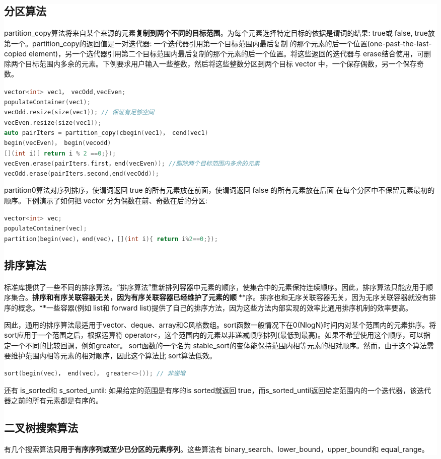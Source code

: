 ```c++
```



## 分区算法

partition_copy算法将来自某个来源的元素**复制到两个不同的目标范围**。为每个元素选择特定目标的依据是谓词的结果: true或 false, true放第一个。partition_copy的返回值是一对迭代器: 一个迭代器引用第一个目标范围内最后复制
的那个元素的后一个位置(one-past-the-last-copied element)，另一个选代器引用第二个目标范围内最后复制的那个元素的后一个位置。将这些返回的迭代器与 erase结合使用，可删除两个目标范围内多余的元素。下例要求用户输入一些整数，然后将这些整数分区到两个目标 vector 中，一个保存偶数，另一个保存奇数。

```c++
vector<int> vec1， vecOdd,vecEven;
populateContainer(vec1);
vecOdd.resize(size(vec1)); // 保证有足够空间
vecEven.resize(size(vec1));
auto pairIters = partition_copy(cbegin(vec1)， cend(vec1)
begin(vecEven)， begin(vecodd)
[](int i)[ return i % 2 ==0;});
vecEven.erase(pairIters.first，end(vecEven)); //删除两个目标范围内多余的元素
vecOdd.erase(pairIters.second,end(vecOdd));
```

partition0算法对序列排序，使谓词返回 true 的所有元素放在前面，使谓词返回 false 的所有元素放在后面
在每个分区中不保留元素最初的顺序。下例演示了如何把 vector 分为偶数在前、奇数在后的分区:

```c++
vector<int> vec;
populateContainer(vec);
partition(begin(vec)，end(vec)，[](int i){ return i%2==0;});
```


## 排序算法

标准库提供了一些不同的排序算法。“排序算法”重新排列容器中元素的顺序，使集合中的元素保持连续顺序。因此，排序算法只能应用于顺序集合。**排序和有序关联容器无关，因为有序关联容器已经维护了元素的顺**
**序。排序也和无序关联容器无关，因为无序关联容器就没有排序的概念。**一些容器(例如 list和 forward list)提供了自己的排序方法，因为这些方法内部实现的效率比通用排序机制的效率要高。

因此，通用的排序算法最适用于vector、deque、array和C风格数组。sort函数一般情况下在0(NlogN)时间内对某个范围内的元素排序。将sort应用于一个范围之后，根据运算符 operator<，这个范围内的元素以非递减顺序排列(最低到最高)。如果不希望使用这个顺序，可以指定一个不同的比较回调，例如greater。
sort函数的一个名为 stable_sort的变体能保持范围内相等元素的相对顺序。然而，由于这个算法需要维护范围内相等元素的相对顺序，因此这个算法比 sort算法低效。

```c++
sort(begin(vec)， end(vec)， greater<>()); // 非递增
```


还有 is_sorted和 s_sorted_until: 如果给定的范围是有序的is sorted就返回 true，而s_sorted_until返回给定范围内的一个迭代器，该迭代器之前的所有元素都是有序的。



## 二叉树搜索算法

有几个搜索算法**只用于有序序列或至少已分区的元素序列**。这些算法有 binary_search、lower_bound，upper_bound和 equal_range。
